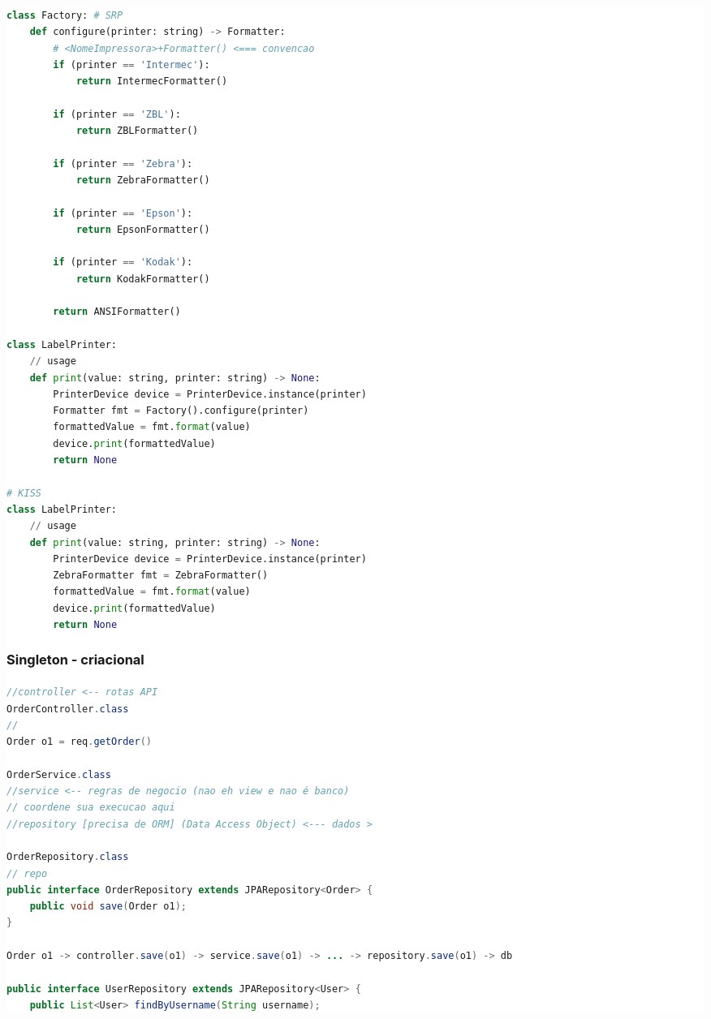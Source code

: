 ```python
class Factory: # SRP
    def configure(printer: string) -> Formatter:
        # <NomeImpressora>+Formatter() <=== convencao
        if (printer == 'Intermec'):
            return IntermecFormatter()
        
        if (printer == 'ZBL'):
            return ZBLFormatter()
        
        if (printer == 'Zebra'):
            return ZebraFormatter()

        if (printer == 'Epson'):
            return EpsonFormatter()
        
        if (printer == 'Kodak'):
            return KodakFormatter()

        return ANSIFormatter()

class LabelPrinter:
    // usage
    def print(value: string, printer: string) -> None:
        PrinterDevice device = PrinterDevice.instance(printer)
        Formatter fmt = Factory().configure(printer)
        formattedValue = fmt.format(value)
        device.print(formattedValue)
        return None

# KISS
class LabelPrinter:
    // usage
    def print(value: string, printer: string) -> None:
        PrinterDevice device = PrinterDevice.instance(printer)
        ZebraFormatter fmt = ZebraFormatter()
        formattedValue = fmt.format(value)
        device.print(formattedValue)
        return None
```

### Singleton - criacional

```java
//controller <-- rotas API
OrderController.class
//
Order o1 = req.getOrder()

OrderService.class
//service <-- regras de negocio (nao eh view e nao é banco)
// coordene sua execucao aqui
//repository [precisa de ORM] (Data Access Object) <--- dados >

OrderRepository.class
// repo
public interface OrderRepository extends JPARepository<Order> {
    public void save(Order o1);
}

Order o1 -> controller.save(o1) -> service.save(o1) -> ... -> repository.save(o1) -> db

public interface UserRepository extends JPARepository<User> {
    public List<User> findByUsername(String username);
```